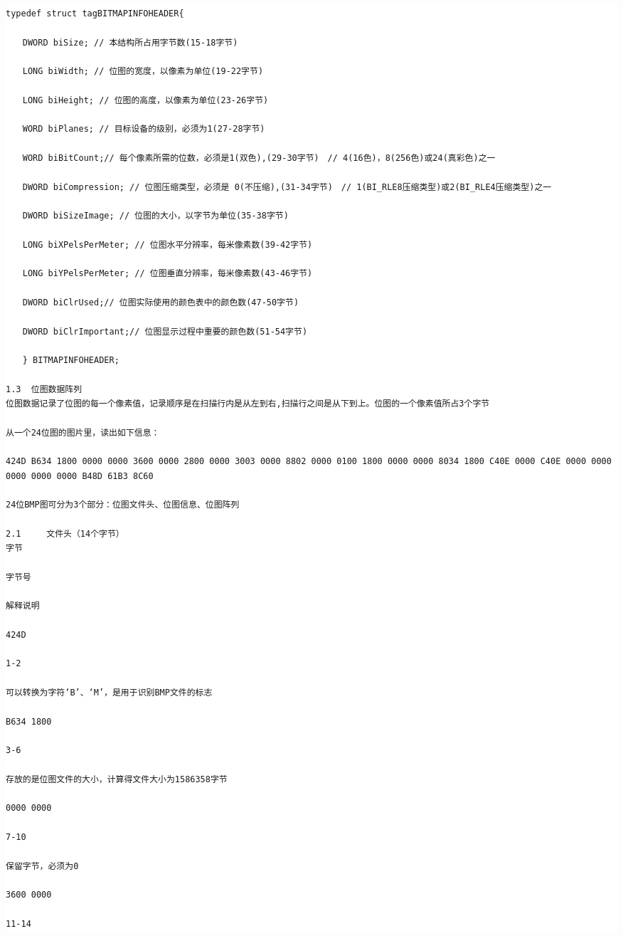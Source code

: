	typedef struct tagBITMAPINFOHEADER{

	　　DWORD biSize; // 本结构所占用字节数(15-18字节)

	　　LONG biWidth; // 位图的宽度，以像素为单位(19-22字节)

	　　LONG biHeight; // 位图的高度，以像素为单位(23-26字节)

	　　WORD biPlanes; // 目标设备的级别，必须为1(27-28字节)

	　　WORD biBitCount;// 每个像素所需的位数，必须是1(双色),(29-30字节)　// 4(16色)，8(256色)或24(真彩色)之一

	　　DWORD biCompression; // 位图压缩类型，必须是 0(不压缩),(31-34字节)　// 1(BI_RLE8压缩类型)或2(BI_RLE4压缩类型)之一

	　　DWORD biSizeImage; // 位图的大小，以字节为单位(35-38字节)

	　　LONG biXPelsPerMeter; // 位图水平分辨率，每米像素数(39-42字节)

	　　LONG biYPelsPerMeter; // 位图垂直分辨率，每米像素数(43-46字节)

	　　DWORD biClrUsed;// 位图实际使用的颜色表中的颜色数(47-50字节)

	　　DWORD biClrImportant;// 位图显示过程中重要的颜色数(51-54字节)

	　　} BITMAPINFOHEADER;

	1.3  位图数据阵列
	位图数据记录了位图的每一个像素值，记录顺序是在扫描行内是从左到右,扫描行之间是从下到上。位图的一个像素值所占3个字节

	从一个24位图的图片里，读出如下信息：

	424D B634 1800 0000 0000 3600 0000 2800 0000 3003 0000 8802 0000 0100 1800 0000 0000 8034 1800 C40E 0000 C40E 0000 0000 0000 0000 0000 B48D 61B3 8C60

	24位BMP图可分为3个部分：位图文件头、位图信息、位图阵列

	2.1     文件头（14个字节）
	字节

	字节号

	解释说明

	424D

	1-2

	可以转换为字符‘B’、‘M’，是用于识别BMP文件的标志

	B634 1800

	3-6

	存放的是位图文件的大小，计算得文件大小为1586358字节

	0000 0000

	7-10

	保留字节，必须为0

	3600 0000

	11-14
